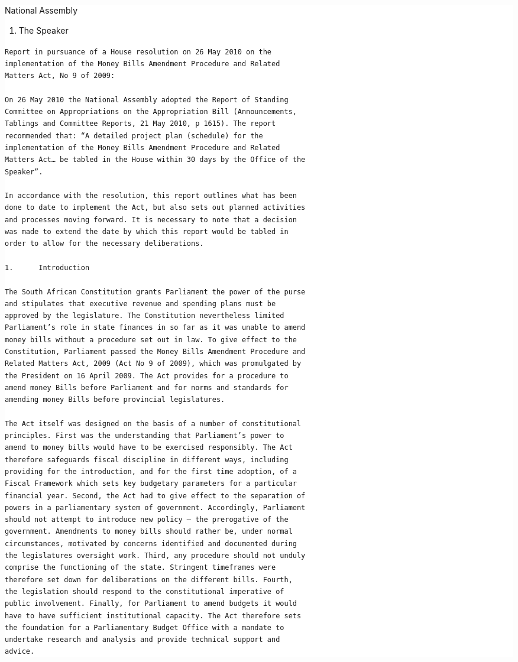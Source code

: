 National Assembly

1.    The Speaker

    Report in pursuance of a House resolution on 26 May 2010 on the
    implementation of the Money Bills Amendment Procedure and Related
    Matters Act, No 9 of 2009:

    On 26 May 2010 the National Assembly adopted the Report of Standing
    Committee on Appropriations on the Appropriation Bill (Announcements,
    Tablings and Committee Reports, 21 May 2010, p 1615). The report
    recommended that: “A detailed project plan (schedule) for the
    implementation of the Money Bills Amendment Procedure and Related
    Matters Act… be tabled in the House within 30 days by the Office of the
    Speaker”.

    In accordance with the resolution, this report outlines what has been
    done to date to implement the Act, but also sets out planned activities
    and processes moving forward. It is necessary to note that a decision
    was made to extend the date by which this report would be tabled in
    order to allow for the necessary deliberations.

    1.      Introduction

    The South African Constitution grants Parliament the power of the purse
    and stipulates that executive revenue and spending plans must be
    approved by the legislature. The Constitution nevertheless limited
    Parliament’s role in state finances in so far as it was unable to amend
    money bills without a procedure set out in law. To give effect to the
    Constitution, Parliament passed the Money Bills Amendment Procedure and
    Related Matters Act, 2009 (Act No 9 of 2009), which was promulgated by
    the President on 16 April 2009. The Act provides for a procedure to
    amend money Bills before Parliament and for norms and standards for
    amending money Bills before provincial legislatures.

    The Act itself was designed on the basis of a number of constitutional
    principles. First was the understanding that Parliament’s power to
    amend to money bills would have to be exercised responsibly. The Act
    therefore safeguards fiscal discipline in different ways, including
    providing for the introduction, and for the first time adoption, of a
    Fiscal Framework which sets key budgetary parameters for a particular
    financial year. Second, the Act had to give effect to the separation of
    powers in a parliamentary system of government. Accordingly, Parliament
    should not attempt to introduce new policy – the prerogative of the
    government. Amendments to money bills should rather be, under normal
    circumstances, motivated by concerns identified and documented during
    the legislatures oversight work. Third, any procedure should not unduly
    comprise the functioning of the state. Stringent timeframes were
    therefore set down for deliberations on the different bills. Fourth,
    the legislation should respond to the constitutional imperative of
    public involvement. Finally, for Parliament to amend budgets it would
    have to have sufficient institutional capacity. The Act therefore sets
    the foundation for a Parliamentary Budget Office with a mandate to
    undertake research and analysis and provide technical support and
    advice.
